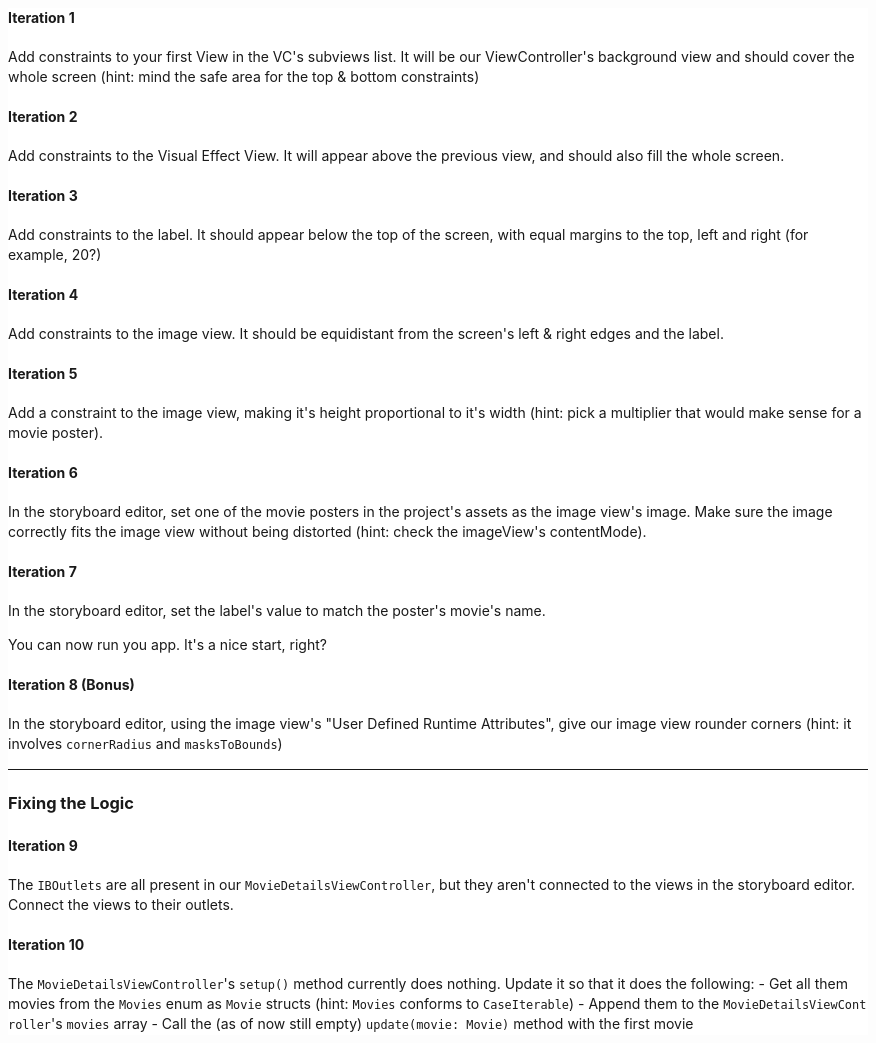#### Iteration 1

Add constraints to your first View in the VC's subviews list. It will be our ViewController's background view and should cover the whole screen (hint: mind the safe area for the top & bottom constraints)

#### Iteration 2

Add constraints to the Visual Effect View. It will appear above the previous view, and should also fill the whole screen.

#### Iteration 3

Add constraints to the label. It should appear below the top of the screen, with equal margins to the top, left and right (for example, 20?)

#### Iteration 4

Add constraints to the image view. It should be equidistant from the screen's left & right edges and the label.

#### Iteration 5

Add a constraint to the image view, making it's height proportional to it's width (hint: pick a multiplier that would make sense for a movie poster).

#### Iteration 6

In the storyboard editor, set one of the movie posters in the project's assets as the image view's image. Make sure the image correctly fits the image view without being distorted (hint: check the imageView's contentMode).

#### Iteration 7

In the storyboard editor, set the label's value to match the poster's movie's name.

You can now run you app. It's a nice start, right?

#### Iteration 8 (Bonus)

In the storyboard editor, using the image view's "User Defined Runtime Attributes", give our image view rounder corners (hint: it involves `cornerRadius` and `masksToBounds`)

---

### Fixing the Logic


#### Iteration 9

The `IBOutlets` are all present in our `MovieDetailsViewController`, but they aren't connected to the views in the storyboard editor. Connect the views to their outlets.

#### Iteration 10

The `MovieDetailsViewController`'s `setup()` method currently does nothing. Update it so that it does the following:
    - Get all them movies from the `Movies` enum as `Movie` structs (hint: `Movies` conforms to `CaseIterable`)
    - Append them to the `MovieDetailsViewController`'s `movies` array
    - Call the (as of now still empty) `update(movie: Movie)` method with the first movie
